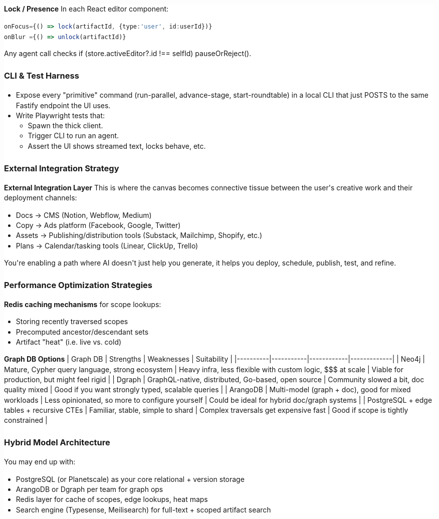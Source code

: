 **Lock / Presence**
In each React editor component:
```ts
onFocus={() => lock(artifactId, {type:'user', id:userId})}
onBlur ={() => unlock(artifactId)}
```

Any agent call checks if (store.activeEditor?.id !== selfId) pauseOrReject().

### CLI & Test Harness

- Expose every "primitive" command (run-parallel, advance-stage, start-roundtable) in a local CLI that just POSTS to the same Fastify endpoint the UI uses.
- Write Playwright tests that:
  - Spawn the thick client.
  - Trigger CLI to run an agent.
  - Assert the UI shows streamed text, locks behave, etc.

### External Integration Strategy

**External Integration Layer**
This is where the canvas becomes connective tissue between the user's creative work and their deployment channels:
- Docs → CMS (Notion, Webflow, Medium)
- Copy → Ads platform (Facebook, Google, Twitter)
- Assets → Publishing/distribution tools (Substack, Mailchimp, Shopify, etc.)
- Plans → Calendar/tasking tools (Linear, ClickUp, Trello)

You're enabling a path where AI doesn't just help you generate, it helps you deploy, schedule, publish, test, and refine.

### Performance Optimization Strategies

**Redis caching mechanisms** for scope lookups:
- Storing recently traversed scopes
- Precomputed ancestor/descendant sets
- Artifact "heat" (i.e. live vs. cold)

**Graph DB Options**
| Graph DB | Strengths | Weaknesses | Suitability |
|----------|-----------|------------|-------------|
| Neo4j | Mature, Cypher query language, strong ecosystem | Heavy infra, less flexible with custom logic, $$$ at scale | Viable for production, but might feel rigid |
| Dgraph | GraphQL-native, distributed, Go-based, open source | Community slowed a bit, doc quality mixed | Good if you want strongly typed, scalable queries |
| ArangoDB | Multi-model (graph + doc), good for mixed workloads | Less opinionated, so more to configure yourself | Could be ideal for hybrid doc/graph systems |
| PostgreSQL + edge tables + recursive CTEs | Familiar, stable, simple to shard | Complex traversals get expensive fast | Good if scope is tightly constrained |

### Hybrid Model Architecture

You may end up with:
- PostgreSQL (or Planetscale) as your core relational + version storage
- ArangoDB or Dgraph per team for graph ops
- Redis layer for cache of scopes, edge lookups, heat maps
- Search engine (Typesense, Meilisearch) for full-text + scoped artifact search
